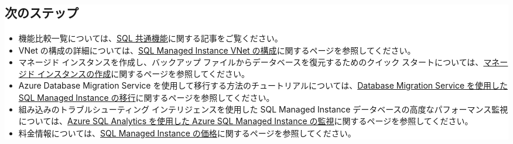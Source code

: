 ## <a name="next-steps"></a>次のステップ

- 機能比較一覧については、[SQL 共通機能](../database/features-comparison.md)に関する記事をご覧ください。
- VNet の構成の詳細については、[SQL Managed Instance VNet の構成](connectivity-architecture-overview.md)に関するページを参照してください。
- マネージド インスタンスを作成し、バックアップ ファイルからデータベースを復元するためのクイック スタートについては、[マネージド インスタンスの作成](instance-create-quickstart.md)に関するページを参照してください。
- Azure Database Migration Service を使用して移行する方法のチュートリアルについては、[Database Migration Service を使用した SQL Managed Instance の移行](../../dms/tutorial-sql-server-to-managed-instance.md)に関するページを参照してください。
- 組み込みのトラブルシューティング インテリジェンスを使用した SQL Managed Instance データベースの高度なパフォーマンス監視については、[Azure SQL Analytics を使用した Azure SQL Managed Instance の監視](../../azure-monitor/insights/azure-sql.md)に関するページを参照してください。
- 料金情報については、[SQL Managed Instance の価格](https://azure.microsoft.com/pricing/details/sql-database/managed/)に関するページを参照してください。
